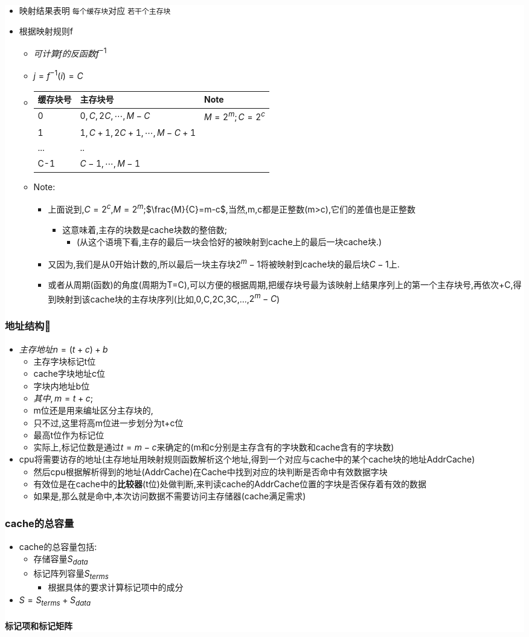   * 映射结果表明 `每个缓存块`对应 `若干个主存块`

  * 根据映射规则f

    * $可计算f的反函数f^{-1}$

    * $j=f^{-1}(i)=C$

    * | 缓存块号 | 主存块号                  | Note          |
      | -------- | ------------------------- | ------------- |
      | 0        | $0,C,2C,\cdots,M-C$       | $M=2^m;C=2^c$ |
      | 1        | $1,C+1,2C+1,\cdots,M-C+1$ |               |
      | ...      | ..                        |               |
      | C-1      | $C-1,\cdots,M-1$          |               |

    - Note:

      - 上面说到,$C=2^c$,$M=2^m$;$\frac{M}{C}=m-c$,当然,m,c都是正整数(m>c),它们的差值也是正整数
        - 这意味着,主存的块数是cache块数的整倍数;
          - (从这个语境下看,主存的最后一块会恰好的被映射到cache上的最后一块cache块.)

      - 又因为,我们是从0开始计数的,所以最后一块主存块$2^m-1$将被映射到cache块的最后块$C-1$上.

      - 或者从周期(函数)的角度(周期为T=C),可以方便的根据周期,把缓存块号最为该映射上结果序列上的第一个主存块号,再依次+C,得到映射到该cache块的主存块序列(比如,0,C,2C,3C,...,$2^m-C$)

### 地址结构🎄

- $主存地址n=(t+c)+b$
  - 主存字块标记t位
  - cache字块地址c位
  - 字块内地址b位
  - $其中,m=t+c;$
  - m位还是用来编址区分主存块的,
  - 只不过,这里将高m位进一步划分为t+c位
  - 最高t位作为标记位
  - 实际上,标记位数是通过$t=m-c$来确定的(m和c分别是主存含有的字块数和cache含有的字块数)
- cpu将需要访存的地址(主存地址用映射规则函数解析这个地址,得到一个对应与cache中的某个cache块的地址AddrCache)
  - 然后cpu根据解析得到的地址(AddrCache)在Cache中找到对应的块判断是否命中有效数据字块
  - 有效位是在cache中的**比较器**(t位)处做判断,来判读cache的AddrCache位置的字块是否保存着有效的数据
  - 如果是,那么就是命中,本次访问数据不需要访问主存储器(cache满足需求)

### cache的总容量

- cache的总容量包括:
  - 存储容量$S_{data}$
  - 标记阵列容量$S_{terms}$
    - 根据具体的要求计算标记项中的成分
- $S=S_{terms}+S_{data}$



#### 标记项和标记矩阵
